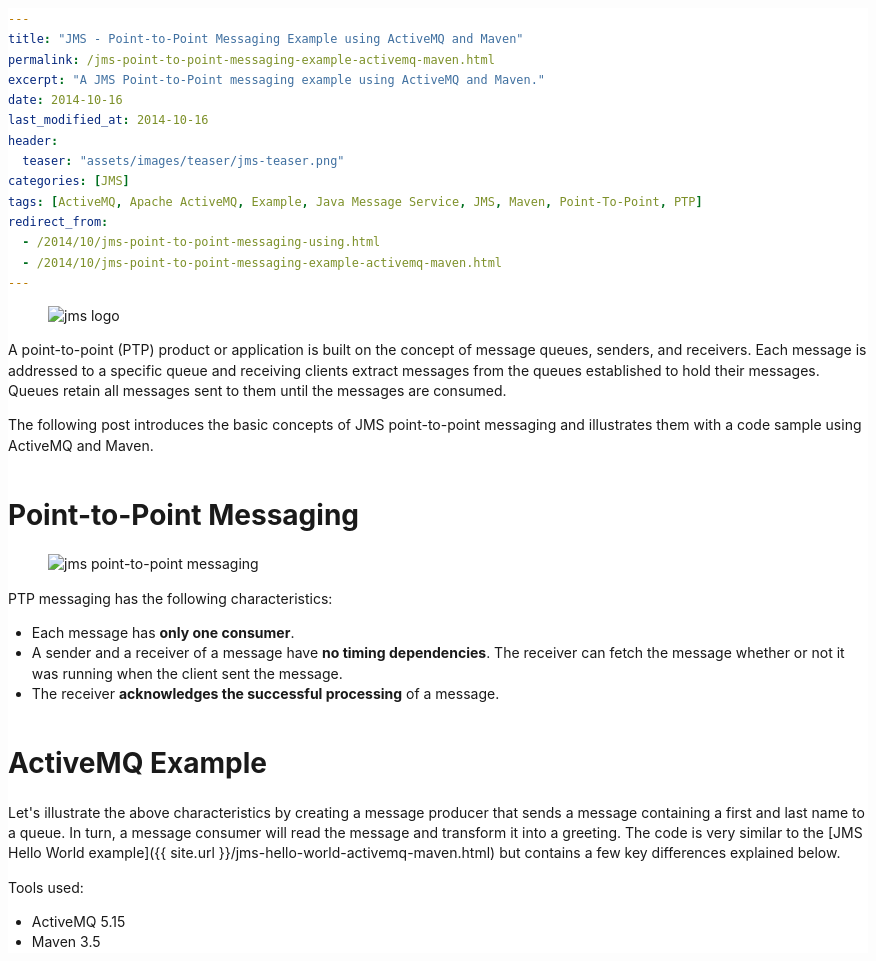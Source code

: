 ```yaml
---
title: "JMS - Point-to-Point Messaging Example using ActiveMQ and Maven"
permalink: /jms-point-to-point-messaging-example-activemq-maven.html
excerpt: "A JMS Point-to-Point messaging example using ActiveMQ and Maven."
date: 2014-10-16
last_modified_at: 2014-10-16
header:
  teaser: "assets/images/teaser/jms-teaser.png"
categories: [JMS]
tags: [ActiveMQ, Apache ActiveMQ, Example, Java Message Service, JMS, Maven, Point-To-Point, PTP]
redirect_from:
  - /2014/10/jms-point-to-point-messaging-using.html
  - /2014/10/jms-point-to-point-messaging-example-activemq-maven.html
---
```


<figure>
    <img src="{{ site.url }}/assets/images/logo/jms-logo.png" alt="jms logo" class="logo">
</figure>

A point-to-point (PTP) product or application is built on the concept of message queues, senders, and receivers. Each message is addressed to a specific queue and receiving clients extract messages from the queues established to hold their messages. Queues retain all messages sent to them until the messages are consumed.

The following post introduces the basic concepts of JMS point-to-point messaging and illustrates them with a code sample using ActiveMQ and Maven.

# Point-to-Point Messaging

<figure>
    <img src="{{ site.url }}/assets/images/posts/jms/jms-point-to-point-messaging.png" alt="jms point-to-point messaging">
</figure>

PTP messaging has the following characteristics:
* Each message has **only one consumer**.
* A sender and a receiver of a message have **no timing dependencies**. The receiver can fetch the message whether or not it was running when the client sent the message.
* The receiver **acknowledges the successful processing** of a message.

# ActiveMQ Example

Let's illustrate the above characteristics by creating a message producer that sends a message containing a first and last name to a queue. In turn, a message consumer will read the message and transform it into a greeting. The code is very similar to the [JMS Hello World example]({{ site.url }}/jms-hello-world-activemq-maven.html) but contains a few key differences explained below.

Tools used:
* ActiveMQ 5.15
* Maven 3.5
